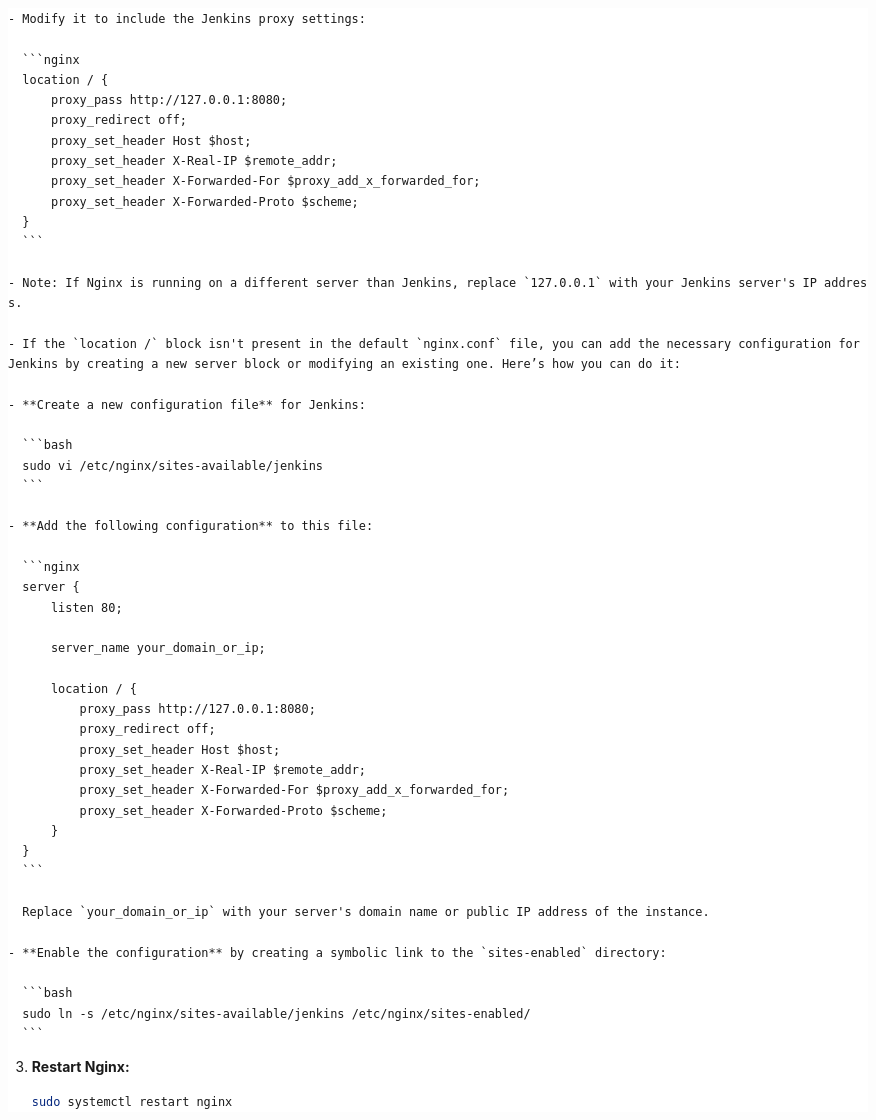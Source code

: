     - Modify it to include the Jenkins proxy settings:

      ```nginx
      location / {
          proxy_pass http://127.0.0.1:8080;
          proxy_redirect off;
          proxy_set_header Host $host;
          proxy_set_header X-Real-IP $remote_addr;
          proxy_set_header X-Forwarded-For $proxy_add_x_forwarded_for;
          proxy_set_header X-Forwarded-Proto $scheme;
      }
      ```

    - Note: If Nginx is running on a different server than Jenkins, replace `127.0.0.1` with your Jenkins server's IP address.

    - If the `location /` block isn't present in the default `nginx.conf` file, you can add the necessary configuration for Jenkins by creating a new server block or modifying an existing one. Here’s how you can do it:

    - **Create a new configuration file** for Jenkins:

      ```bash
      sudo vi /etc/nginx/sites-available/jenkins
      ```

    - **Add the following configuration** to this file:

      ```nginx
      server {
          listen 80;

          server_name your_domain_or_ip;

          location / {
              proxy_pass http://127.0.0.1:8080;
              proxy_redirect off;
              proxy_set_header Host $host;
              proxy_set_header X-Real-IP $remote_addr;
              proxy_set_header X-Forwarded-For $proxy_add_x_forwarded_for;
              proxy_set_header X-Forwarded-Proto $scheme;
          }
      }
      ```

      Replace `your_domain_or_ip` with your server's domain name or public IP address of the instance.

    - **Enable the configuration** by creating a symbolic link to the `sites-enabled` directory:

      ```bash
      sudo ln -s /etc/nginx/sites-available/jenkins /etc/nginx/sites-enabled/
      ```


3. **Restart Nginx:**

    ```bash
    sudo systemctl restart nginx
    ```
